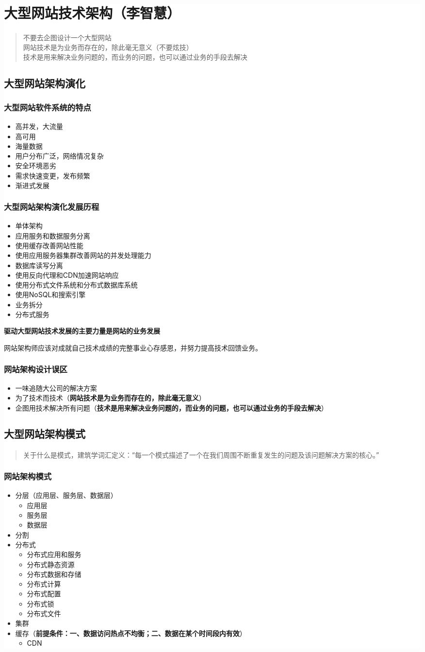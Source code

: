 # 大型网站技术架构（李智慧）

> 不要去企图设计一个大型网站  
> 网站技术是为业务而存在的，除此毫无意义（不要炫技）  
> 技术是用来解决业务问题的，而业务的问题，也可以通过业务的手段去解决

## 大型网站架构演化

### 大型网站软件系统的特点

* 高并发，大流量
* 高可用
* 海量数据
* 用户分布广泛，网络情况复杂
* 安全环境恶劣
* 需求快速变更，发布频繁
* 渐进式发展

### 大型网站架构演化发展历程

* 单体架构
* 应用服务和数据服务分离
* 使用缓存改善网站性能
* 使用应用服务器集群改善网站的并发处理能力
* 数据库读写分离
* 使用反向代理和CDN加速网站响应
* 使用分布式文件系统和分布式数据库系统
* 使用NoSQL和搜索引擎
* 业务拆分
* 分布式服务

**驱动大型网站技术发展的主要力量是网站的业务发展**

网站架构师应该对成就自己技术成绩的完整事业心存感恩，并努力提高技术回馈业务。

### 网站架构设计误区

* 一味追随大公司的解决方案
* 为了技术而技术（**网站技术是为业务而存在的，除此毫无意义**）
* 企图用技术解决所有问题（**技术是用来解决业务问题的，而业务的问题，也可以通过业务的手段去解决**）

## 大型网站架构模式

> 关于什么是模式，建筑学词汇定义：“每一个模式描述了一个在我们周围不断重复发生的问题及该问题解决方案的核心。”

### 网站架构模式

* 分层（应用层、服务层、数据层）
  * 应用层
  * 服务层
  * 数据层
* 分割
* 分布式
  * 分布式应用和服务
  * 分布式静态资源
  * 分布式数据和存储
  * 分布式计算
  * 分布式配置
  * 分布式锁
  * 分布式文件
* 集群
* 缓存（**前提条件：一、数据访问热点不均衡；二、数据在某个时间段内有效**）
  * CDN